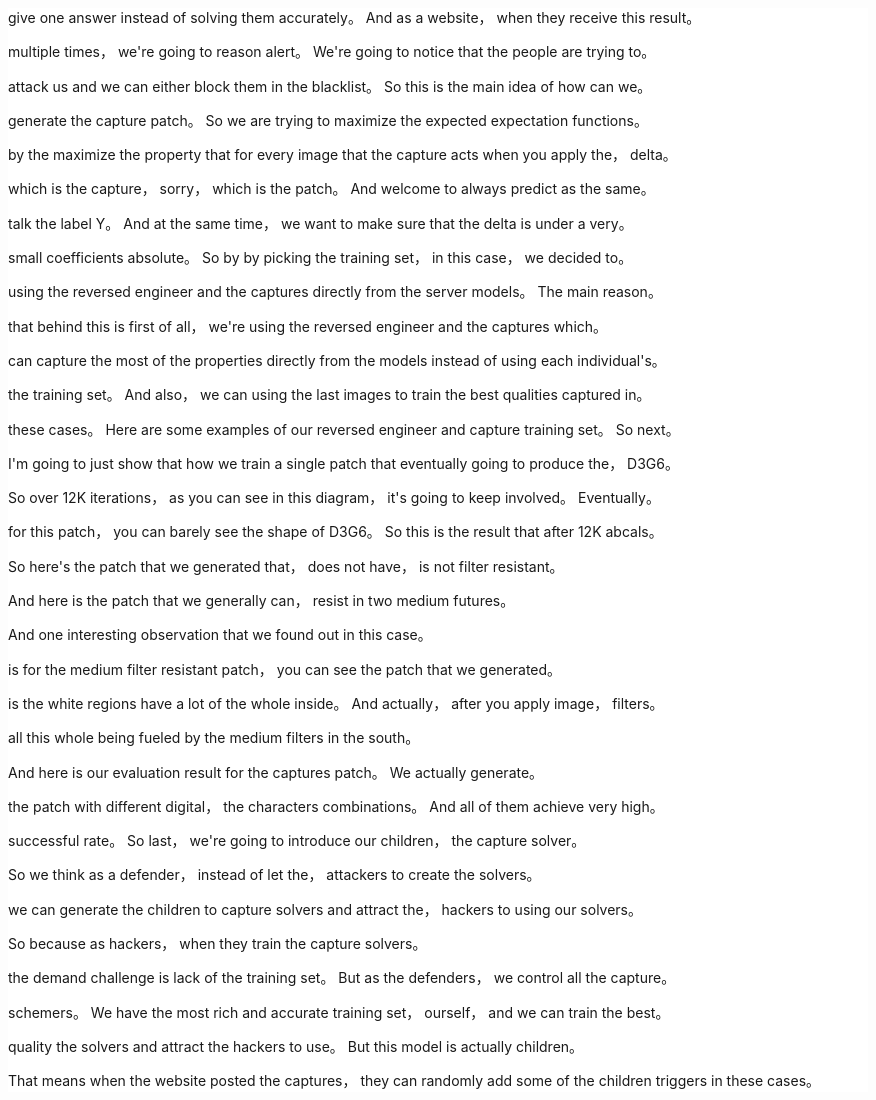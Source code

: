  give one answer instead of solving them accurately。 And as a website， when they receive this result。

 multiple times， we're going to reason alert。 We're going to notice that the people are trying to。

 attack us and we can either block them in the blacklist。 So this is the main idea of how can we。

 generate the capture patch。 So we are trying to maximize the expected expectation functions。

 by the maximize the property that for every image that the capture acts when you apply the， delta。

 which is the capture， sorry， which is the patch。 And welcome to always predict as the same。

 talk the label Y。 And at the same time， we want to make sure that the delta is under a very。

 small coefficients absolute。 So by by picking the training set， in this case， we decided to。

 using the reversed engineer and the captures directly from the server models。 The main reason。

 that behind this is first of all， we're using the reversed engineer and the captures which。

 can capture the most of the properties directly from the models instead of using each individual's。

 the training set。 And also， we can using the last images to train the best qualities captured in。

 these cases。 Here are some examples of our reversed engineer and capture training set。 So next。

 I'm going to just show that how we train a single patch that eventually going to produce the， D3G6。

 So over 12K iterations， as you can see in this diagram， it's going to keep involved。 Eventually。

 for this patch， you can barely see the shape of D3G6。 So this is the result that after 12K abcals。

 So here's the patch that we generated that， does not have， is not filter resistant。

 And here is the patch that we generally can， resist in two medium futures。

 And one interesting observation that we found out in this case。

 is for the medium filter resistant patch， you can see the patch that we generated。

 is the white regions have a lot of the whole inside。 And actually， after you apply image， filters。

 all this whole being fueled by the medium filters in the south。

 And here is our evaluation result for the captures patch。 We actually generate。

 the patch with different digital， the characters combinations。 And all of them achieve very high。

 successful rate。 So last， we're going to introduce our children， the capture solver。

 So we think as a defender， instead of let the， attackers to create the solvers。

 we can generate the children to capture solvers and attract the， hackers to using our solvers。

 So because as hackers， when they train the capture solvers。

 the demand challenge is lack of the training set。 But as the defenders， we control all the capture。

 schemers。 We have the most rich and accurate training set， ourself， and we can train the best。

 quality the solvers and attract the hackers to use。 But this model is actually children。

 That means when the website posted the captures， they can randomly add some of the children triggers in these cases。
